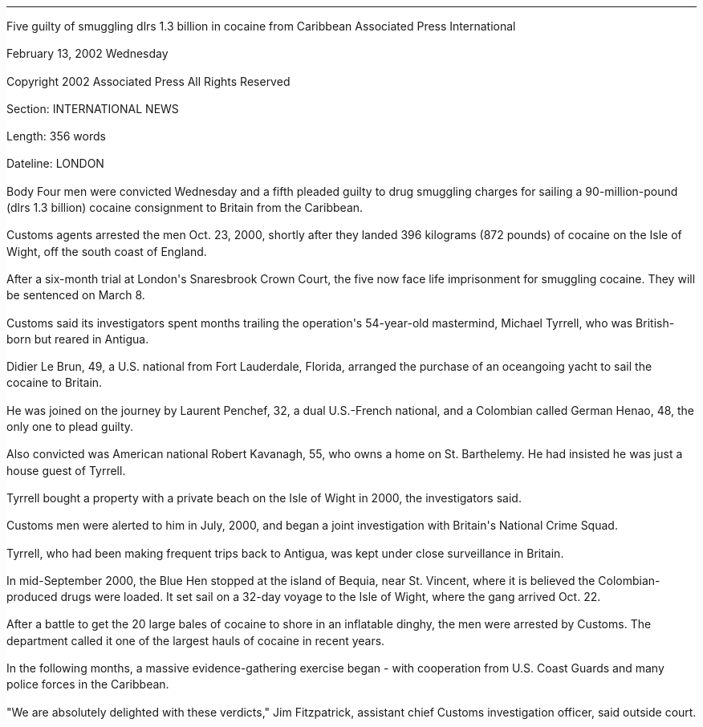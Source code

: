 
---

Five guilty of smuggling dlrs 1.3 billion in cocaine from Caribbean
Associated Press International

February 13, 2002 Wednesday


Copyright 2002 Associated Press  All Rights Reserved

Section: INTERNATIONAL NEWS

Length: 356 words

Dateline: LONDON


Body
Four men were convicted Wednesday and a fifth pleaded guilty to drug smuggling charges for sailing a 90-million-pound (dlrs 1.3 billion) cocaine consignment to Britain from the Caribbean.

Customs agents arrested the men Oct. 23, 2000, shortly after they landed 396 kilograms (872 pounds) of cocaine on the Isle of Wight, off the south coast of England.

After a six-month trial at London's Snaresbrook Crown Court, the five now face life imprisonment for smuggling cocaine. They will be sentenced on March 8.

Customs said its investigators spent months trailing the operation's 54-year-old mastermind, Michael Tyrrell, who was British-born but reared in Antigua.

Didier Le Brun, 49, a U.S. national from Fort Lauderdale, Florida, arranged the purchase of an oceangoing yacht to sail the cocaine to Britain.

He was joined on the journey by Laurent Penchef, 32, a dual U.S.-French national, and a Colombian called German Henao, 48, the only one to plead guilty.

Also convicted was American national Robert Kavanagh, 55, who owns a home on St. Barthelemy. He had insisted he was just a house guest of Tyrrell.

Tyrrell bought a property with a private beach on the Isle of Wight in 2000, the investigators said.

Customs men were alerted to him in July, 2000, and began a joint investigation with Britain's National Crime Squad.

Tyrrell, who had been making frequent trips back to Antigua, was kept under close surveillance in Britain.

In mid-September 2000, the Blue Hen stopped at the island of Bequia, near St. Vincent, where it is believed the Colombian-produced drugs were loaded. It set sail on a 32-day voyage to the Isle of Wight, where the gang arrived Oct. 22.

After a battle to get the 20 large bales of cocaine to shore in an inflatable dinghy, the men were arrested by Customs. The department called it one of the largest hauls of cocaine in recent years.

In the following months, a massive evidence-gathering exercise began - with cooperation from U.S. Coast Guards and many police forces in the Caribbean.

"We are absolutely delighted with these verdicts," Jim Fitzpatrick, assistant chief Customs investigation officer, said outside court.
